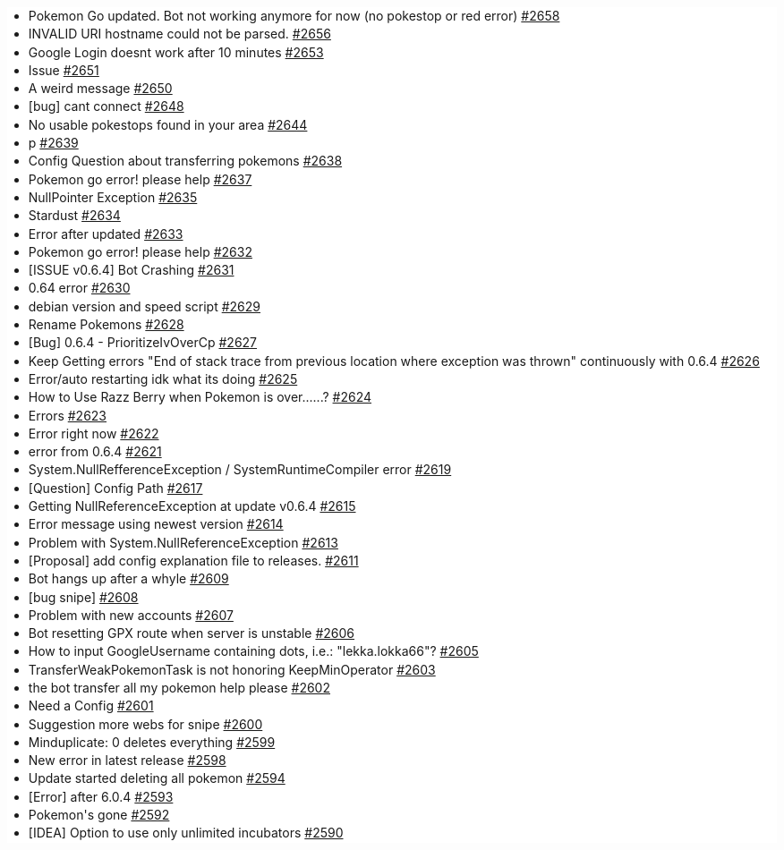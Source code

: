 - Pokemon Go updated. Bot not working anymore for now \(no pokestop or red error\) [\#2658](https://github.com/NECROBOTIO/NecroBot/issues/2658)
- INVALID URI hostname could not be parsed. [\#2656](https://github.com/NECROBOTIO/NecroBot/issues/2656)
- Google Login doesnt work after 10 minutes [\#2653](https://github.com/NECROBOTIO/NecroBot/issues/2653)
- Issue [\#2651](https://github.com/NECROBOTIO/NecroBot/issues/2651)
- A weird message [\#2650](https://github.com/NECROBOTIO/NecroBot/issues/2650)
- \[bug\] cant connect [\#2648](https://github.com/NECROBOTIO/NecroBot/issues/2648)
- No usable pokestops found in your area [\#2644](https://github.com/NECROBOTIO/NecroBot/issues/2644)
- p [\#2639](https://github.com/NECROBOTIO/NecroBot/issues/2639)
- Config Question about transferring pokemons [\#2638](https://github.com/NECROBOTIO/NecroBot/issues/2638)
- Pokemon go error! please help [\#2637](https://github.com/NECROBOTIO/NecroBot/issues/2637)
- NullPointer Exception [\#2635](https://github.com/NECROBOTIO/NecroBot/issues/2635)
- Stardust [\#2634](https://github.com/NECROBOTIO/NecroBot/issues/2634)
- Error after updated [\#2633](https://github.com/NECROBOTIO/NecroBot/issues/2633)
- Pokemon go error! please help [\#2632](https://github.com/NECROBOTIO/NecroBot/issues/2632)
- \[ISSUE v0.6.4\] Bot Crashing [\#2631](https://github.com/NECROBOTIO/NecroBot/issues/2631)
- 0.64 error [\#2630](https://github.com/NECROBOTIO/NecroBot/issues/2630)
- debian version and speed script  [\#2629](https://github.com/NECROBOTIO/NecroBot/issues/2629)
- Rename Pokemons [\#2628](https://github.com/NECROBOTIO/NecroBot/issues/2628)
- \[Bug\] 0.6.4 - PrioritizeIvOverCp [\#2627](https://github.com/NECROBOTIO/NecroBot/issues/2627)
- Keep Getting errors "End of stack trace from previous location where exception was thrown" continuously with 0.6.4 [\#2626](https://github.com/NECROBOTIO/NecroBot/issues/2626)
- Error/auto restarting idk what its doing [\#2625](https://github.com/NECROBOTIO/NecroBot/issues/2625)
- How to Use Razz Berry when Pokemon  is over......? [\#2624](https://github.com/NECROBOTIO/NecroBot/issues/2624)
- Errors [\#2623](https://github.com/NECROBOTIO/NecroBot/issues/2623)
- Error right now [\#2622](https://github.com/NECROBOTIO/NecroBot/issues/2622)
- error from 0.6.4 [\#2621](https://github.com/NECROBOTIO/NecroBot/issues/2621)
- System.NullRefferenceException / SystemRuntimeCompiler error [\#2619](https://github.com/NECROBOTIO/NecroBot/issues/2619)
- \[Question\] Config Path [\#2617](https://github.com/NECROBOTIO/NecroBot/issues/2617)
- Getting NullReferenceException at update v0.6.4 [\#2615](https://github.com/NECROBOTIO/NecroBot/issues/2615)
- Error message using newest version [\#2614](https://github.com/NECROBOTIO/NecroBot/issues/2614)
- Problem with System.NullReferenceException [\#2613](https://github.com/NECROBOTIO/NecroBot/issues/2613)
- \[Proposal\] add config explanation file to releases.  [\#2611](https://github.com/NECROBOTIO/NecroBot/issues/2611)
- Bot hangs up after a whyle  [\#2609](https://github.com/NECROBOTIO/NecroBot/issues/2609)
- \[bug snipe\] [\#2608](https://github.com/NECROBOTIO/NecroBot/issues/2608)
- Problem with new accounts [\#2607](https://github.com/NECROBOTIO/NecroBot/issues/2607)
- Bot resetting GPX route when server is unstable  [\#2606](https://github.com/NECROBOTIO/NecroBot/issues/2606)
- How to input GoogleUsername containing dots, i.e.: "lekka.lokka66"? [\#2605](https://github.com/NECROBOTIO/NecroBot/issues/2605)
- TransferWeakPokemonTask is not honoring KeepMinOperator [\#2603](https://github.com/NECROBOTIO/NecroBot/issues/2603)
- the bot transfer all my pokemon help please [\#2602](https://github.com/NECROBOTIO/NecroBot/issues/2602)
- Need a Config [\#2601](https://github.com/NECROBOTIO/NecroBot/issues/2601)
- Suggestion more webs for snipe [\#2600](https://github.com/NECROBOTIO/NecroBot/issues/2600)
- Minduplicate: 0 deletes everything [\#2599](https://github.com/NECROBOTIO/NecroBot/issues/2599)
- New error in latest release  [\#2598](https://github.com/NECROBOTIO/NecroBot/issues/2598)
- Update started deleting all pokemon [\#2594](https://github.com/NECROBOTIO/NecroBot/issues/2594)
- \[Error\] after 6.0.4 [\#2593](https://github.com/NECROBOTIO/NecroBot/issues/2593)
- Pokemon's gone [\#2592](https://github.com/NECROBOTIO/NecroBot/issues/2592)
- \[IDEA\] Option to use only unlimited incubators [\#2590](https://github.com/NECROBOTIO/NecroBot/issues/2590)